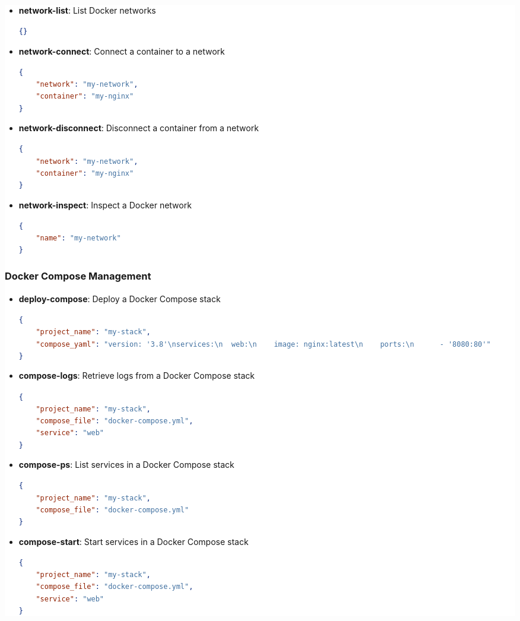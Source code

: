 - **network-list**: List Docker networks
  ```json
  {}
  ```

- **network-connect**: Connect a container to a network
  ```json
  {
      "network": "my-network",
      "container": "my-nginx"
  }
  ```

- **network-disconnect**: Disconnect a container from a network
  ```json
  {
      "network": "my-network",
      "container": "my-nginx"
  }
  ```

- **network-inspect**: Inspect a Docker network
  ```json
  {
      "name": "my-network"
  }
  ```

### Docker Compose Management

- **deploy-compose**: Deploy a Docker Compose stack
  ```json
  {
      "project_name": "my-stack",
      "compose_yaml": "version: '3.8'\nservices:\n  web:\n    image: nginx:latest\n    ports:\n      - '8080:80'"
  }
  ```

- **compose-logs**: Retrieve logs from a Docker Compose stack
  ```json
  {
      "project_name": "my-stack",
      "compose_file": "docker-compose.yml",
      "service": "web"
  }
  ```

- **compose-ps**: List services in a Docker Compose stack
  ```json
  {
      "project_name": "my-stack",
      "compose_file": "docker-compose.yml"
  }
  ```

- **compose-start**: Start services in a Docker Compose stack
  ```json
  {
      "project_name": "my-stack",
      "compose_file": "docker-compose.yml",
      "service": "web"
  }
  ```
